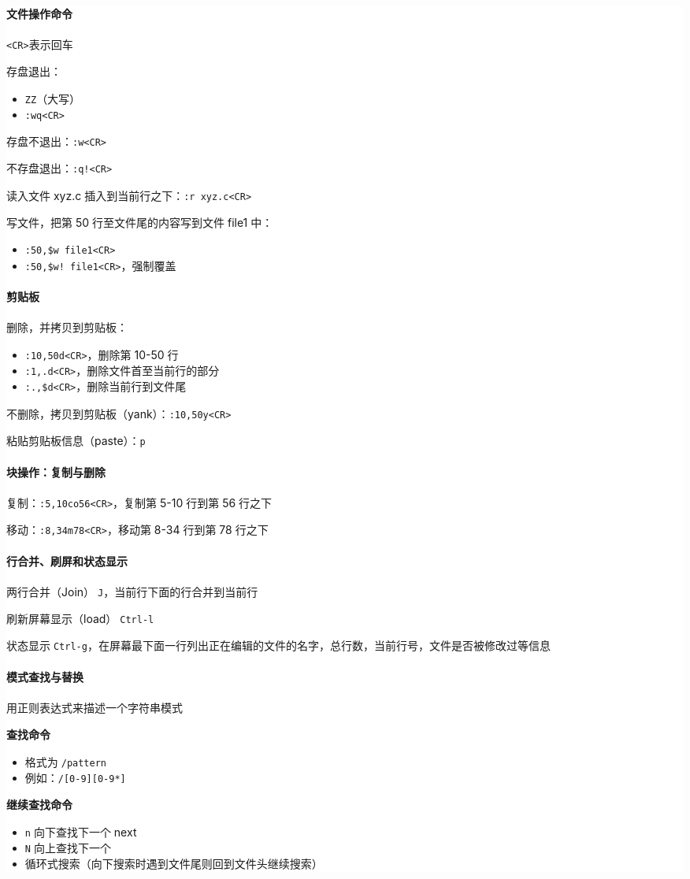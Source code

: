 #### 文件操作命令

`<CR>`表示回车

存盘退出：

- `ZZ`（大写）
- `:wq<CR>`

存盘不退出：`:w<CR>`

不存盘退出：`:q!<CR>`

读入文件 xyz.c 插入到当前行之下：`:r xyz.c<CR>`

写文件，把第 50 行至文件尾的内容写到文件 file1 中：

- `:50,$w file1<CR>`
- `:50,$w! file1<CR>`，强制覆盖

#### 剪贴板

删除，并拷贝到剪贴板：

- `:10,50d<CR>`，删除第 10-50 行
- `:1,.d<CR>`，删除文件首至当前行的部分
- `:.,$d<CR>`，删除当前行到文件尾

不删除，拷贝到剪贴板（yank）：`:10,50y<CR>`

粘贴剪贴板信息（paste）：`p`

#### 块操作：复制与删除

复制：`:5,10co56<CR>`，复制第 5-10 行到第 56 行之下

移动：`:8,34m78<CR>`，移动第 8-34 行到第 78 行之下

#### 行合并、刷屏和状态显示

两行合并（Join） `J`，当前行下面的行合并到当前行

刷新屏幕显示（load） `Ctrl-l`

状态显示 `Ctrl-g`，在屏幕最下面一行列出正在编辑的文件的名字，总行数，当前行号，文件是否被修改过等信息

#### 模式查找与替换

用正则表达式来描述一个字符串模式

**查找命令**

- 格式为 `/pattern`
- 例如：`/[0-9][0-9*]`

**继续查找命令**

- `n` 向下查找下一个 next
- `N` 向上查找下一个
- 循环式搜索（向下搜索时遇到文件尾则回到文件头继续搜索）
